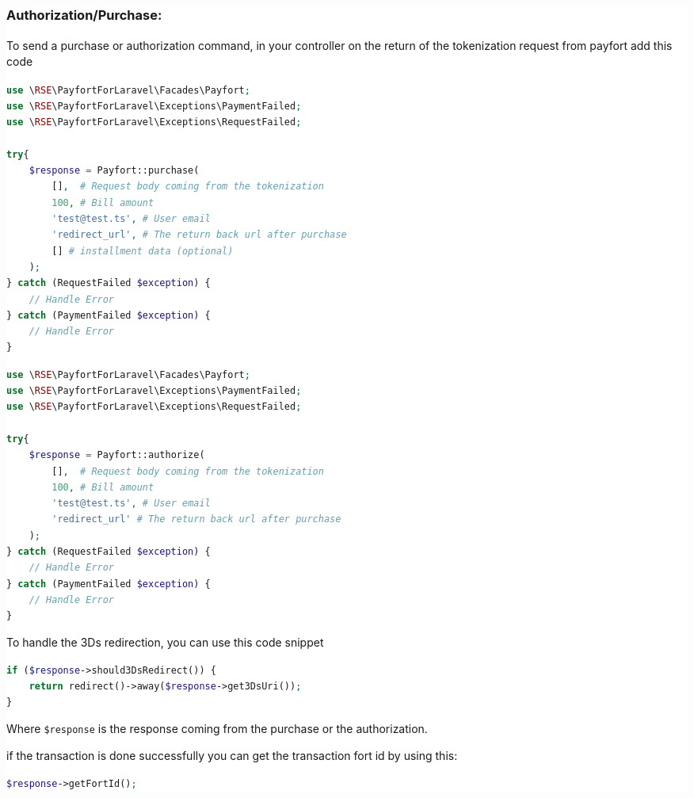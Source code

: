 
### Authorization/Purchase:
To send a purchase or authorization command, in your controller on the return of the tokenization request from payfort add this code
```php
use \RSE\PayfortForLaravel\Facades\Payfort;
use \RSE\PayfortForLaravel\Exceptions\PaymentFailed;
use \RSE\PayfortForLaravel\Exceptions\RequestFailed;

try{
    $response = Payfort::purchase(
        [],  # Request body coming from the tokenization
        100, # Bill amount
        'test@test.ts', # User email
        'redirect_url', # The return back url after purchase
        [] # installment data (optional)
    );
} catch (RequestFailed $exception) {
    // Handle Error
} catch (PaymentFailed $exception) {
    // Handle Error
}
```

```php
use \RSE\PayfortForLaravel\Facades\Payfort;
use \RSE\PayfortForLaravel\Exceptions\PaymentFailed;
use \RSE\PayfortForLaravel\Exceptions\RequestFailed;

try{
    $response = Payfort::authorize(
        [],  # Request body coming from the tokenization
        100, # Bill amount
        'test@test.ts', # User email
        'redirect_url' # The return back url after purchase
    );
} catch (RequestFailed $exception) {
    // Handle Error
} catch (PaymentFailed $exception) {
    // Handle Error
}
```

To handle the 3Ds redirection, you can use this code snippet 
```php
if ($response->should3DsRedirect()) {
    return redirect()->away($response->get3DsUri());
}
```

Where `$response` is the response coming from the purchase or the authorization.

if the transaction is done successfully you can get the transaction fort id by using this:
```php
$response->getFortId();
```
